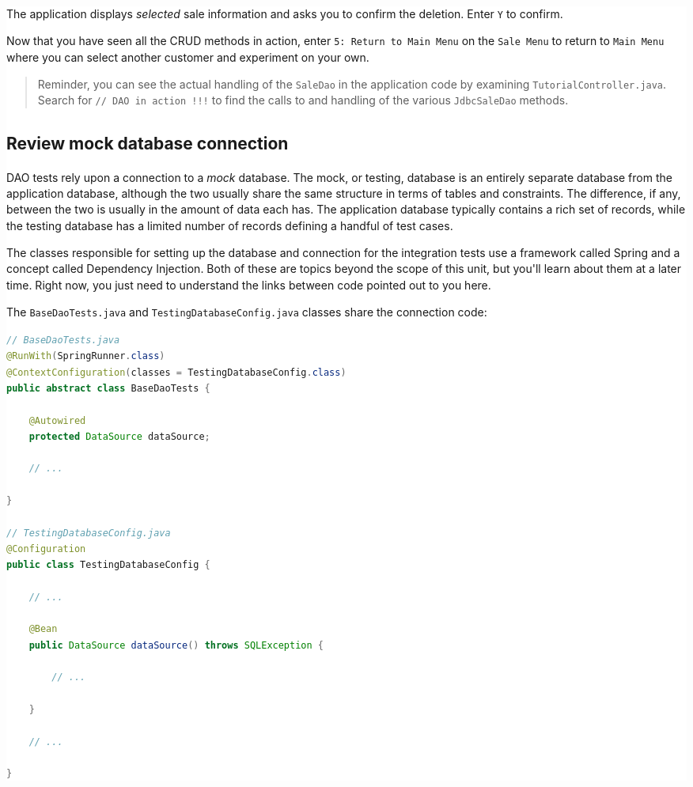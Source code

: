 The application displays *selected* sale information and asks you to confirm the deletion. Enter `Y` to confirm.

Now that you have seen all the CRUD methods in action, enter `5: Return to Main Menu` on the `Sale Menu` to return to `Main Menu` where you can select another customer and experiment on your own.

> Reminder, you can see the actual handling of the `SaleDao` in the application code by examining `TutorialController.java`. Search for `// DAO in action !!!` to find the calls to and handling of the various `JdbcSaleDao` methods.

## Review mock database connection

DAO tests rely upon a connection to a *mock* database. The mock, or testing, database is an entirely separate database from the application database, although the two usually share the same structure in terms of tables and constraints. The difference, if any, between the two is usually in the amount of data each has. The application database typically contains a rich set of records, while the testing database has a limited number of records defining a handful of test cases.

The classes responsible for setting up the database and connection for the integration tests use a framework called Spring and a concept called Dependency Injection. Both of these are topics beyond the scope of this unit, but you'll learn about them at a later time. Right now, you just need to understand the links between code pointed out to you here.

The `BaseDaoTests.java` and `TestingDatabaseConfig.java` classes share the connection code:

```java
// BaseDaoTests.java
@RunWith(SpringRunner.class)
@ContextConfiguration(classes = TestingDatabaseConfig.class)
public abstract class BaseDaoTests {

    @Autowired
    protected DataSource dataSource;

    // ...

}

// TestingDatabaseConfig.java
@Configuration
public class TestingDatabaseConfig {

    // ...

    @Bean
    public DataSource dataSource() throws SQLException {

        // ...

    }

    // ...

}
```
